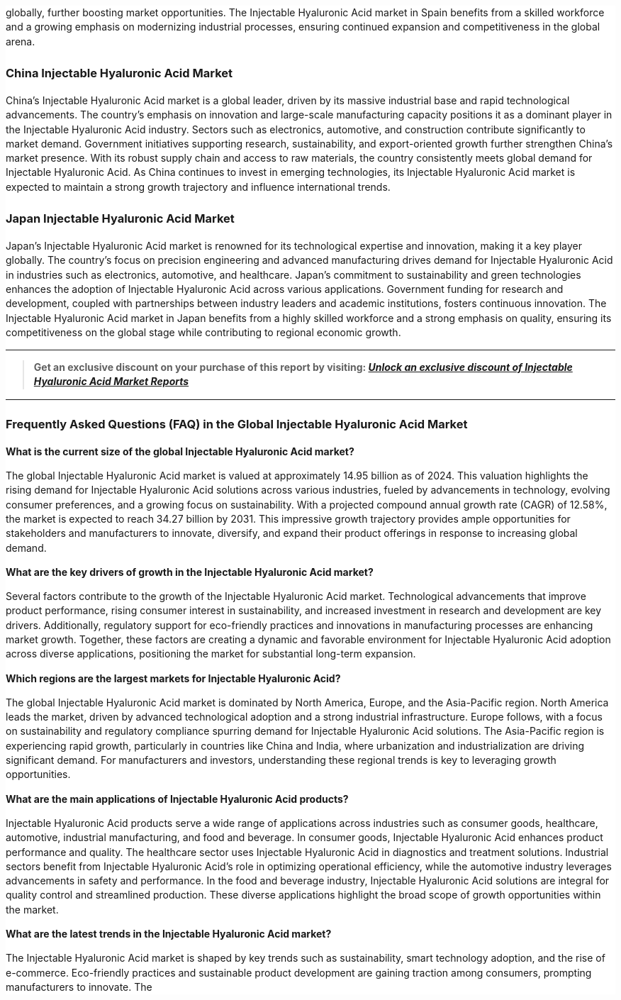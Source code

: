 globally, further boosting market opportunities. The Injectable Hyaluronic Acid market in Spain benefits from a skilled workforce and a growing emphasis on modernizing industrial processes, ensuring continued expansion and competitiveness in the global arena.</p><h3>China Injectable Hyaluronic Acid Market</h3><p>China&rsquo;s Injectable Hyaluronic Acid market is a global leader, driven by its massive industrial base and rapid technological advancements. The country&rsquo;s emphasis on innovation and large-scale manufacturing capacity positions it as a dominant player in the Injectable Hyaluronic Acid industry. Sectors such as electronics, automotive, and construction contribute significantly to market demand. Government initiatives supporting research, sustainability, and export-oriented growth further strengthen China&rsquo;s market presence. With its robust supply chain and access to raw materials, the country consistently meets global demand for Injectable Hyaluronic Acid. As China continues to invest in emerging technologies, its Injectable Hyaluronic Acid market is expected to maintain a strong growth trajectory and influence international trends.</p><h3>Japan Injectable Hyaluronic Acid Market</h3><p>Japan&rsquo;s Injectable Hyaluronic Acid market is renowned for its technological expertise and innovation, making it a key player globally. The country&rsquo;s focus on precision engineering and advanced manufacturing drives demand for Injectable Hyaluronic Acid in industries such as electronics, automotive, and healthcare. Japan&rsquo;s commitment to sustainability and green technologies enhances the adoption of Injectable Hyaluronic Acid across various applications. Government funding for research and development, coupled with partnerships between industry leaders and academic institutions, fosters continuous innovation. The Injectable Hyaluronic Acid market in Japan benefits from a highly skilled workforce and a strong emphasis on quality, ensuring its competitiveness on the global stage while contributing to regional economic growth.</p><hr /><blockquote><p><strong>Get an exclusive discount on your purchase of this report by visiting: <em><a href="://marketresearchpulse.com/ask-for-discount/80121?utm_source=Github&amp;utm_medium=025">Unlock an exclusive discount of Injectable Hyaluronic Acid Market Reports</a></em>&nbsp;</strong></p></blockquote><hr /><h3>Frequently Asked Questions (FAQ) in the Global Injectable Hyaluronic Acid Market</h3><p><strong>What is the current size of the global Injectable Hyaluronic Acid market?</strong></p><p>The global Injectable Hyaluronic Acid market is valued at approximately 14.95 billion as of 2024. This valuation highlights the rising demand for Injectable Hyaluronic Acid solutions across various industries, fueled by advancements in technology, evolving consumer preferences, and a growing focus on sustainability. With a projected compound annual growth rate (CAGR) of 12.58%, the market is expected to reach 34.27 billion by 2031. This impressive growth trajectory provides ample opportunities for stakeholders and manufacturers to innovate, diversify, and expand their product offerings in response to increasing global demand.</p><p><strong>What are the key drivers of growth in the Injectable Hyaluronic Acid market?</strong></p><p>Several factors contribute to the growth of the Injectable Hyaluronic Acid market. Technological advancements that improve product performance, rising consumer interest in sustainability, and increased investment in research and development are key drivers. Additionally, regulatory support for eco-friendly practices and innovations in manufacturing processes are enhancing market growth. Together, these factors are creating a dynamic and favorable environment for Injectable Hyaluronic Acid adoption across diverse applications, positioning the market for substantial long-term expansion.</p><p><strong>Which regions are the largest markets for Injectable Hyaluronic Acid?</strong></p><p>The global Injectable Hyaluronic Acid market is dominated by North America, Europe, and the Asia-Pacific region. North America leads the market, driven by advanced technological adoption and a strong industrial infrastructure. Europe follows, with a focus on sustainability and regulatory compliance spurring demand for Injectable Hyaluronic Acid solutions. The Asia-Pacific region is experiencing rapid growth, particularly in countries like China and India, where urbanization and industrialization are driving significant demand. For manufacturers and investors, understanding these regional trends is key to leveraging growth opportunities.</p><p><strong>What are the main applications of Injectable Hyaluronic Acid products?</strong></p><p>Injectable Hyaluronic Acid products serve a wide range of applications across industries such as consumer goods, healthcare, automotive, industrial manufacturing, and food and beverage. In consumer goods, Injectable Hyaluronic Acid enhances product performance and quality. The healthcare sector uses Injectable Hyaluronic Acid in diagnostics and treatment solutions. Industrial sectors benefit from Injectable Hyaluronic Acid&rsquo;s role in optimizing operational efficiency, while the automotive industry leverages advancements in safety and performance. In the food and beverage industry, Injectable Hyaluronic Acid solutions are integral for quality control and streamlined production. These diverse applications highlight the broad scope of growth opportunities within the market.</p><p><strong>What are the latest trends in the Injectable Hyaluronic Acid market?</strong></p><p>The Injectable Hyaluronic Acid market is shaped by key trends such as sustainability, smart technology adoption, and the rise of e-commerce. Eco-friendly practices and sustainable product development are gaining traction among consumers, prompting manufacturers to innovate. The